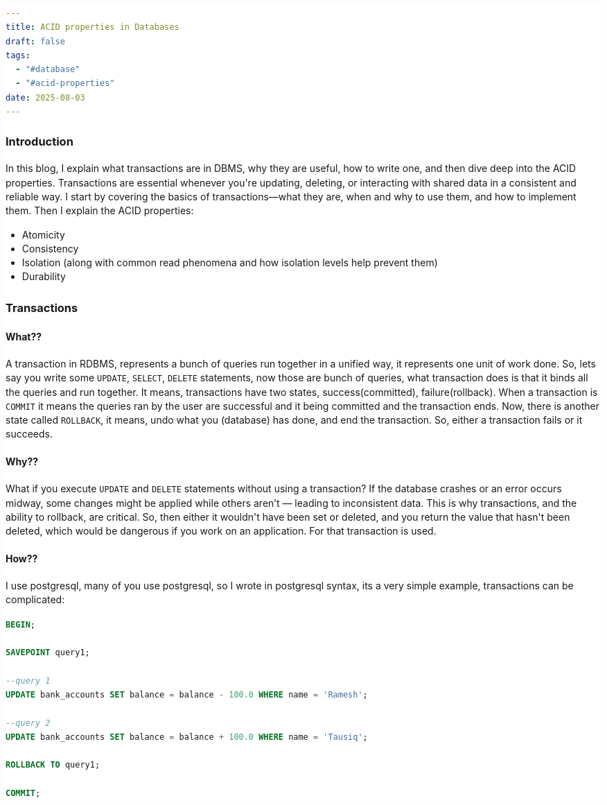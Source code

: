 ```yaml
---
title: ACID properties in Databases
draft: false
tags:
  - "#database"
  - "#acid-properties"
date: 2025-08-03
---
```

### Introduction

In this blog, I explain what transactions are in DBMS, why they are useful, how to write one, and then dive deep into the ACID properties. Transactions are essential whenever you're updating, deleting, or interacting with shared data in a consistent and reliable way. I start by covering the basics of transactions—what they are, when and why to use them, and how to implement them. Then I explain the ACID properties:
- Atomicity
- Consistency 
- Isolation (along with common read phenomena and how isolation levels help prevent them)
- Durability

### Transactions

#### What??
A transaction in RDBMS, represents a bunch of queries run together in a unified way, it represents one unit of work done. So, lets say you write some `UPDATE`, `SELECT`, `DELETE` statements, now those are bunch of queries, what transaction does is that it binds all the queries and run together. It means, transactions have two states, success(committed), failure(rollback). When a transaction is `COMMIT` it means the queries ran by the user are successful and it being committed and the transaction ends. Now, there is another state called `ROLLBACK`, it means, undo what you (database) has done, and end the transaction. So, either a transaction fails or it succeeds.

#### Why??

What if you execute `UPDATE` and `DELETE` statements without using a transaction? If the database crashes or an error occurs midway, some changes might be applied while others aren’t — leading to inconsistent data. This is why transactions, and the ability to rollback, are critical. So, then either it wouldn't have been set or deleted, and you return the value that hasn't been deleted, which would be dangerous if you work on an application. For that transaction is used.

#### How??
I use postgresql, many of you use postgresql, so I wrote in postgresql syntax, its a very simple example, transactions can be complicated:

```sql
BEGIN;

SAVEPOINT query1;

--query 1
UPDATE bank_accounts SET balance = balance - 100.0 WHERE name = 'Ramesh';

--query 2
UPDATE bank_accounts SET balance = balance + 100.0 WHERE name = 'Tausiq';

ROLLBACK TO query1;

COMMIT;
```
